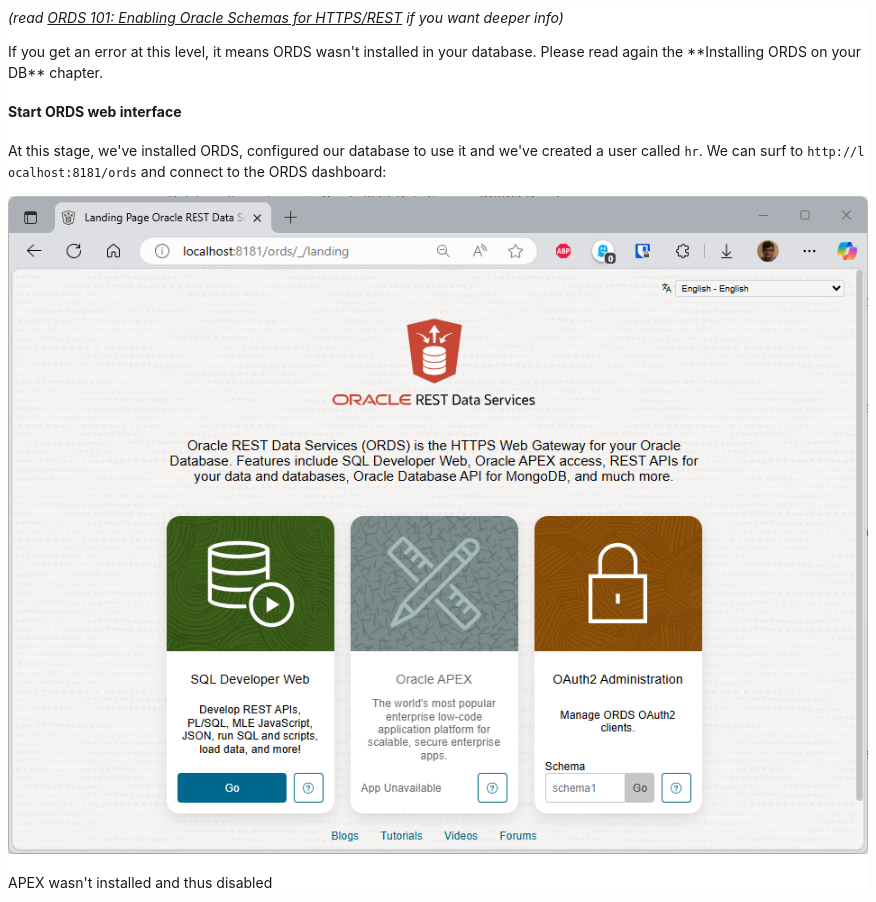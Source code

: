 *(read [ORDS 101: Enabling Oracle Schemas for HTTPS/REST](https://www.thatjeffsmith.com/archive/2023/09/ords-101-enabling-oracle-schemas-for-https-rest/) if you want deeper info)*

<AlertBox variant="caution" title="">
If you get an error at this level, it means ORDS wasn't installed in your database. Please read again the **Installing ORDS on your DB** chapter.

</AlertBox>

#### Start ORDS web interface

At this stage, we've installed ORDS, configured our database to use it and we've created a user called `hr`. We can surf to `http://localhost:8181/ords` and connect to the ORDS dashboard:

![ORDS Welcome page](./images/ords_welcome_page.png)

<AlertBox variant="note" title="">
APEX wasn't installed and thus disabled

</AlertBox>
